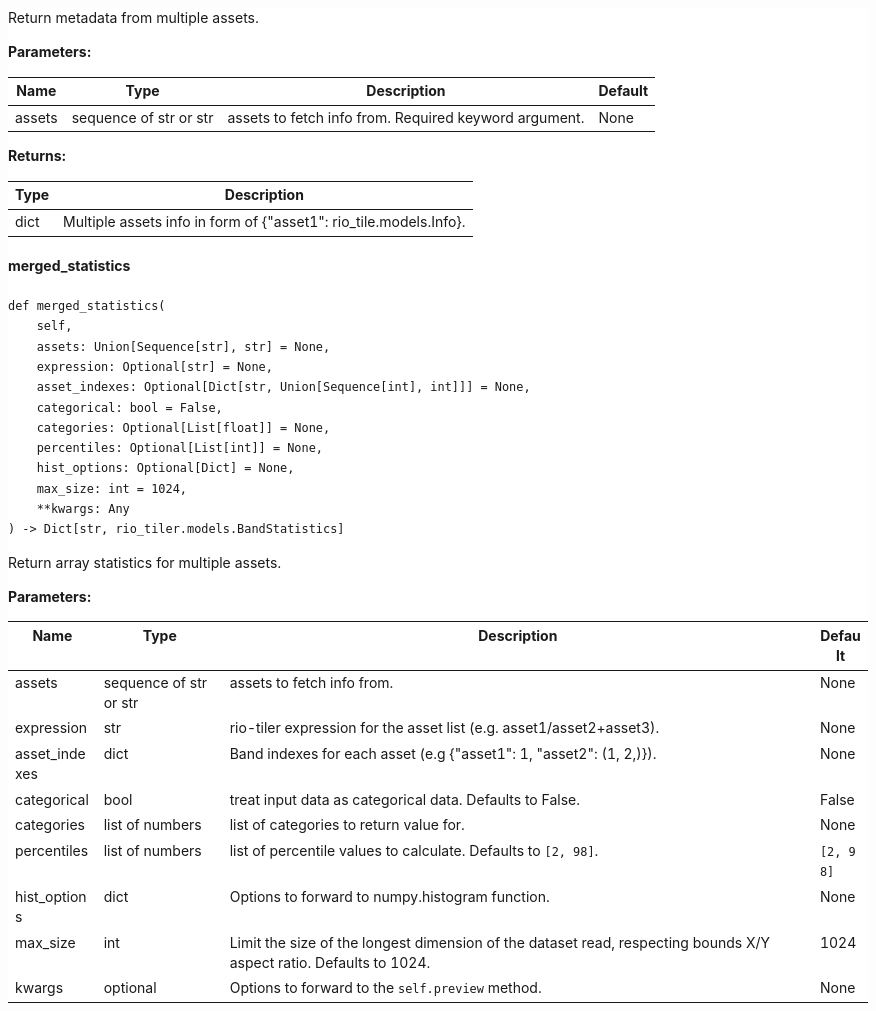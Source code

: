     
Return metadata from multiple assets.

**Parameters:**

| Name | Type | Description | Default |
|---|---|---|---|
| assets | sequence of str or str | assets to fetch info from. Required keyword argument. | None |

**Returns:**

| Type | Description |
|---|---|
| dict | Multiple assets info in form of {"asset1": rio_tile.models.Info}. |

    
#### merged_statistics

```python3
def merged_statistics(
    self,
    assets: Union[Sequence[str], str] = None,
    expression: Optional[str] = None,
    asset_indexes: Optional[Dict[str, Union[Sequence[int], int]]] = None,
    categorical: bool = False,
    categories: Optional[List[float]] = None,
    percentiles: Optional[List[int]] = None,
    hist_options: Optional[Dict] = None,
    max_size: int = 1024,
    **kwargs: Any
) -> Dict[str, rio_tiler.models.BandStatistics]
```

    
Return array statistics for multiple assets.

**Parameters:**

| Name | Type | Description | Default |
|---|---|---|---|
| assets | sequence of str or str | assets to fetch info from. | None |
| expression | str | rio-tiler expression for the asset list (e.g. asset1/asset2+asset3). | None |
| asset_indexes | dict | Band indexes for each asset (e.g {"asset1": 1, "asset2": (1, 2,)}). | None |
| categorical | bool | treat input data as categorical data. Defaults to False. | False |
| categories | list of numbers | list of categories to return value for. | None |
| percentiles | list of numbers | list of percentile values to calculate. Defaults to `[2, 98]`. | `[2, 98]` |
| hist_options | dict | Options to forward to numpy.histogram function. | None |
| max_size | int | Limit the size of the longest dimension of the dataset read, respecting bounds X/Y aspect ratio. Defaults to 1024. | 1024 |
| kwargs | optional | Options to forward to the `self.preview` method. | None |
